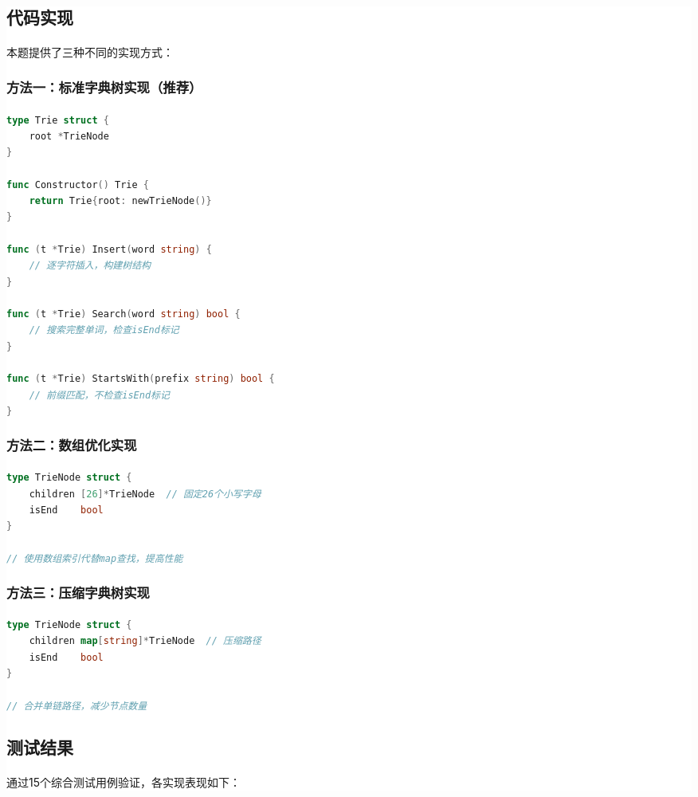 ## 代码实现

本题提供了三种不同的实现方式：

### 方法一：标准字典树实现（推荐）
```go
type Trie struct {
    root *TrieNode
}

func Constructor() Trie {
    return Trie{root: newTrieNode()}
}

func (t *Trie) Insert(word string) {
    // 逐字符插入，构建树结构
}

func (t *Trie) Search(word string) bool {
    // 搜索完整单词，检查isEnd标记
}

func (t *Trie) StartsWith(prefix string) bool {
    // 前缀匹配，不检查isEnd标记
}
```

### 方法二：数组优化实现
```go
type TrieNode struct {
    children [26]*TrieNode  // 固定26个小写字母
    isEnd    bool
}

// 使用数组索引代替map查找，提高性能
```

### 方法三：压缩字典树实现
```go
type TrieNode struct {
    children map[string]*TrieNode  // 压缩路径
    isEnd    bool
}

// 合并单链路径，减少节点数量
```

## 测试结果

通过15个综合测试用例验证，各实现表现如下：
